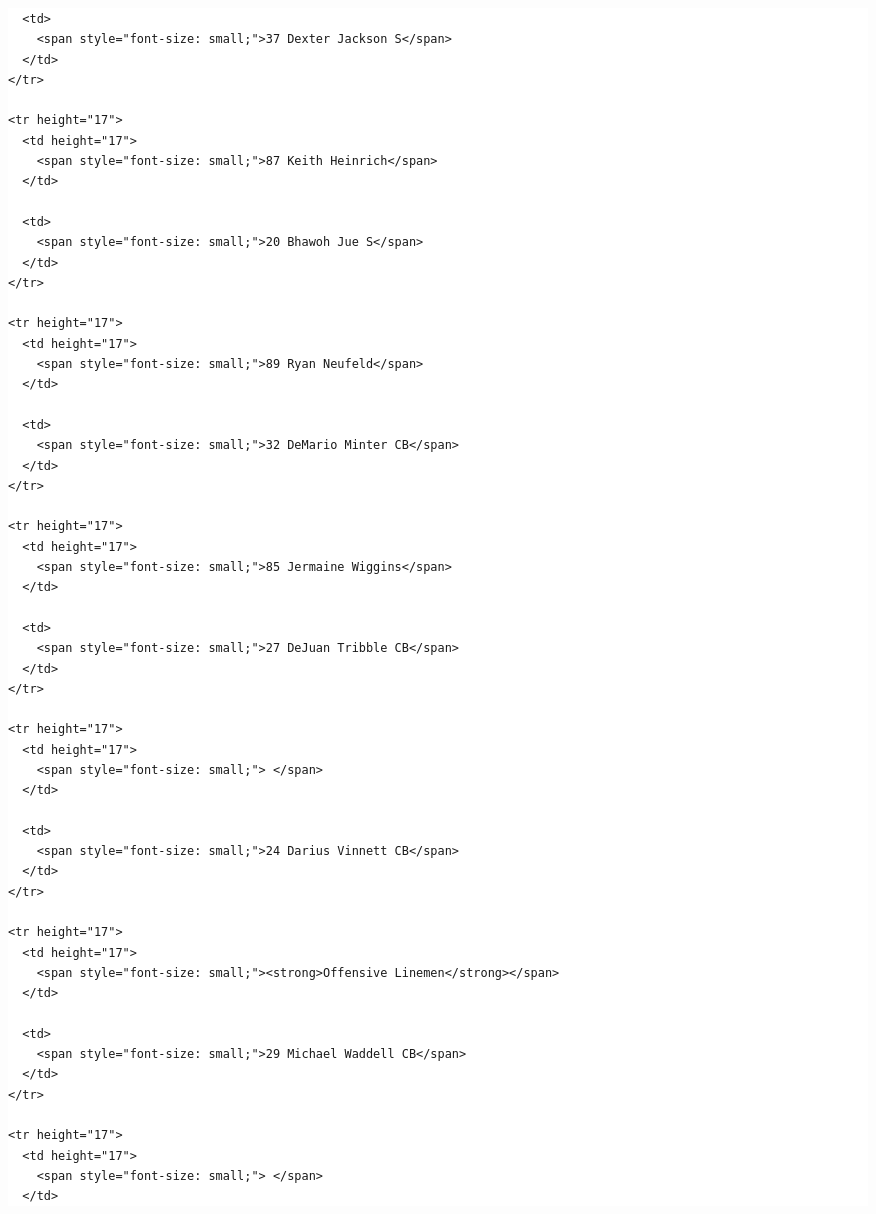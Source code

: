       <td>
        <span style="font-size: small;">37 Dexter Jackson S</span>
      </td>
    </tr>

    <tr height="17">
      <td height="17">
        <span style="font-size: small;">87 Keith Heinrich</span>
      </td>

      <td>
        <span style="font-size: small;">20 Bhawoh Jue S</span>
      </td>
    </tr>

    <tr height="17">
      <td height="17">
        <span style="font-size: small;">89 Ryan Neufeld</span>
      </td>

      <td>
        <span style="font-size: small;">32 DeMario Minter CB</span>
      </td>
    </tr>

    <tr height="17">
      <td height="17">
        <span style="font-size: small;">85 Jermaine Wiggins</span>
      </td>

      <td>
        <span style="font-size: small;">27 DeJuan Tribble CB</span>
      </td>
    </tr>

    <tr height="17">
      <td height="17">
        <span style="font-size: small;"> </span>
      </td>

      <td>
        <span style="font-size: small;">24 Darius Vinnett CB</span>
      </td>
    </tr>

    <tr height="17">
      <td height="17">
        <span style="font-size: small;"><strong>Offensive Linemen</strong></span>
      </td>

      <td>
        <span style="font-size: small;">29 Michael Waddell CB</span>
      </td>
    </tr>

    <tr height="17">
      <td height="17">
        <span style="font-size: small;"> </span>
      </td>
